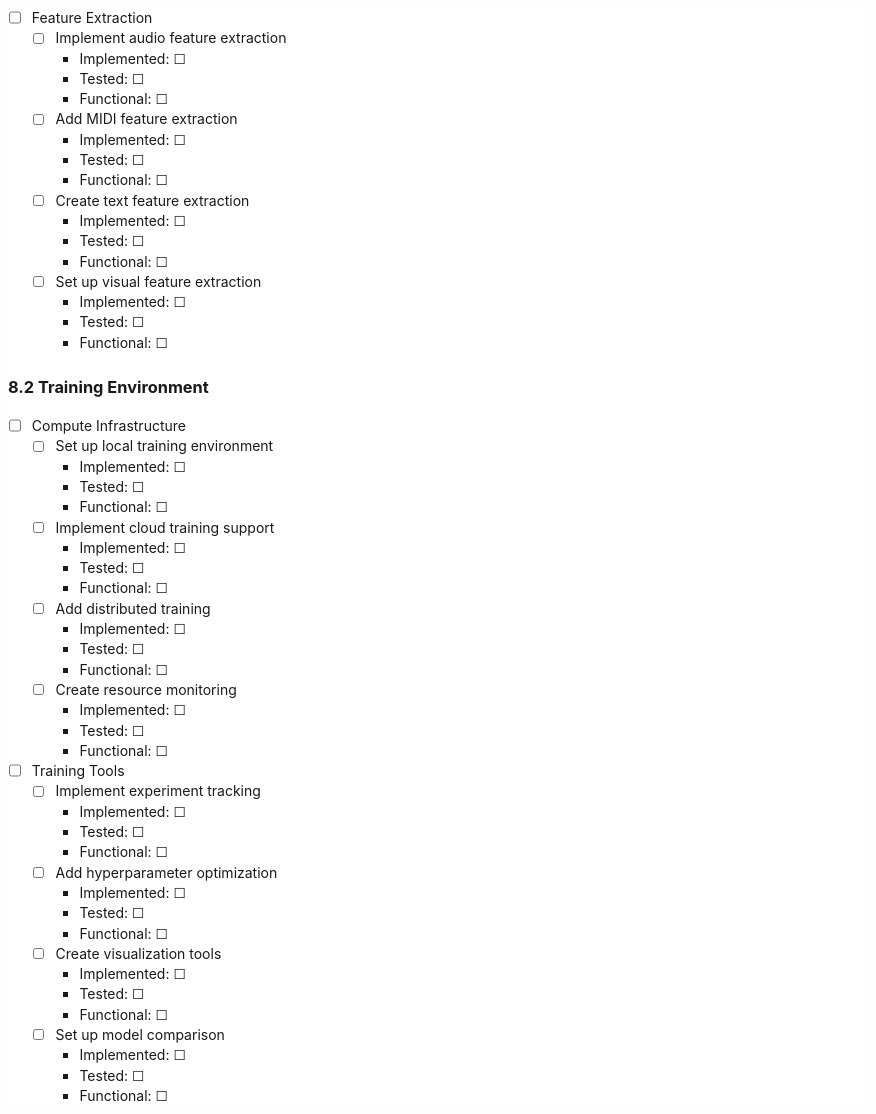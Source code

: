 - [ ] Feature Extraction
  - [ ] Implement audio feature extraction
    - Implemented: ☐
    - Tested: ☐
    - Functional: ☐
  - [ ] Add MIDI feature extraction
    - Implemented: ☐
    - Tested: ☐
    - Functional: ☐
  - [ ] Create text feature extraction
    - Implemented: ☐
    - Tested: ☐
    - Functional: ☐
  - [ ] Set up visual feature extraction
    - Implemented: ☐
    - Tested: ☐
    - Functional: ☐

### 8.2 Training Environment
- [ ] Compute Infrastructure
  - [ ] Set up local training environment
    - Implemented: ☐
    - Tested: ☐
    - Functional: ☐
  - [ ] Implement cloud training support
    - Implemented: ☐
    - Tested: ☐
    - Functional: ☐
  - [ ] Add distributed training
    - Implemented: ☐
    - Tested: ☐
    - Functional: ☐
  - [ ] Create resource monitoring
    - Implemented: ☐
    - Tested: ☐
    - Functional: ☐

- [ ] Training Tools
  - [ ] Implement experiment tracking
    - Implemented: ☐
    - Tested: ☐
    - Functional: ☐
  - [ ] Add hyperparameter optimization
    - Implemented: ☐
    - Tested: ☐
    - Functional: ☐
  - [ ] Create visualization tools
    - Implemented: ☐
    - Tested: ☐
    - Functional: ☐
  - [ ] Set up model comparison
    - Implemented: ☐
    - Tested: ☐
    - Functional: ☐
